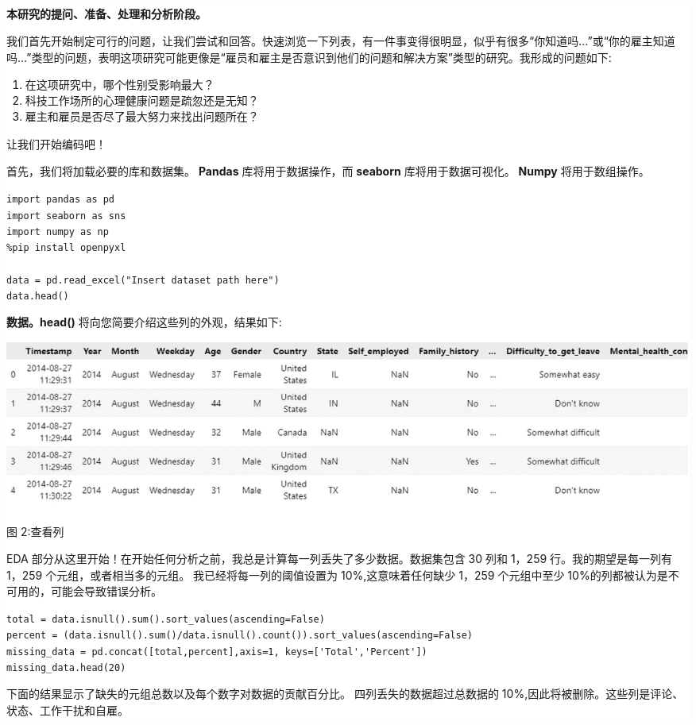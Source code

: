 **本研究的提问、准备、处理和分析阶段。**

我们首先开始制定可行的问题，让我们尝试和回答。快速浏览一下列表，有一件事变得很明显，似乎有很多“你知道吗…”或“你的雇主知道吗…”类型的问题，表明这项研究可能更像是“雇员和雇主是否意识到他们的问题和解决方案”类型的研究。我形成的问题如下:

1.  在这项研究中，哪个性别受影响最大？
2.  科技工作场所的心理健康问题是疏忽还是无知？
3.  雇主和雇员是否尽了最大努力来找出问题所在？

让我们开始编码吧！

首先，我们将加载必要的库和数据集。 **Pandas** 库将用于数据操作，而 **seaborn** 库将用于数据可视化。 **Numpy** 将用于数组操作。

```
import pandas as pd
import seaborn as sns
import numpy as np
%pip install openpyxl

data = pd.read_excel("Insert dataset path here")
data.head()
```

**数据。head()** 将向您简要介绍这些列的外观，结果如下:

![](img/3f57dc237fbe8a6896e4a3d444fc5823.png)

图 2:查看列

EDA 部分从这里开始！在开始任何分析之前，我总是计算每一列丢失了多少数据。数据集包含 30 列和 1，259 行。我的期望是每一列有 1，259 个元组，或者相当多的元组。
我已经将每一列的阈值设置为 10%,这意味着任何缺少 1，259 个元组中至少 10%的列都被认为是不可用的，可能会导致错误分析。

```
total = data.isnull().sum().sort_values(ascending=False)
percent = (data.isnull().sum()/data.isnull().count()).sort_values(ascending=False)
missing_data = pd.concat([total,percent],axis=1, keys=['Total','Percent'])
missing_data.head(20)
```

下面的结果显示了缺失的元组总数以及每个数字对数据的贡献百分比。
四列丢失的数据超过总数据的 10%,因此将被删除。这些列是评论、状态、工作干扰和自雇。

